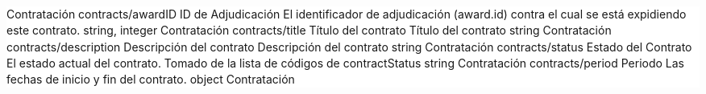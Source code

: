    </td>
  </tr>
  <tr>
   <td>Contratación
   </td>
   <td>contracts/awardID
   </td>
   <td>ID de Adjudicación
   </td>
   <td>El identificador de adjudicación (award.id) contra el cual se está expidiendo este contrato.
   </td>
   <td>string, integer
   </td>
  </tr>
  <tr>
   <td>Contratación
   </td>
   <td>contracts/title
   </td>
   <td>Título del contrato
   </td>
   <td>Título del contrato
   </td>
   <td>string
   </td>
  </tr>
  <tr>
   <td>Contratación
   </td>
   <td>contracts/description
   </td>
   <td>Descripción del contrato
   </td>
   <td>Descripción del contrato
   </td>
   <td>string
   </td>
  </tr>
  <tr>
   <td>Contratación
   </td>
   <td>contracts/status
   </td>
   <td>Estado del Contrato
   </td>
   <td>El estado actual del contrato. Tomado de la lista de códigos de contractStatus
   </td>
   <td>string
   </td>
  </tr>
  <tr>
   <td>Contratación
   </td>
   <td>contracts/period
   </td>
   <td>Periodo
   </td>
   <td>Las fechas de inicio y fin del contrato.
   </td>
   <td>object
   </td>
  </tr>
  <tr>
   <td>Contratación
